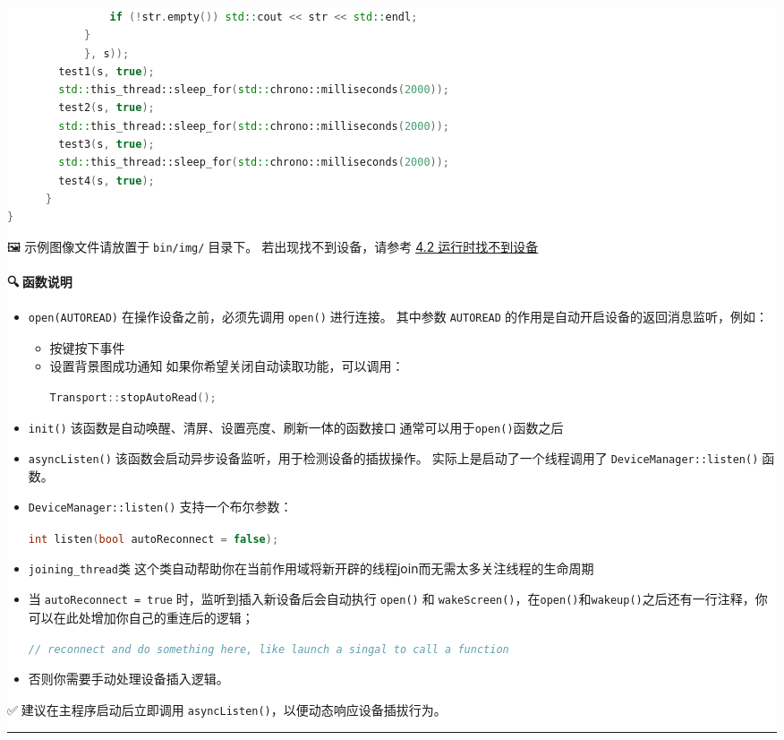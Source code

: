 ```cpp
	  			if (!str.empty()) std::cout << str << std::endl;
	  		}
	  		}, s));
	  	test1(s, true);
	  	std::this_thread::sleep_for(std::chrono::milliseconds(2000));
	  	test2(s, true);
	  	std::this_thread::sleep_for(std::chrono::milliseconds(2000));
	  	test3(s, true);
	  	std::this_thread::sleep_for(std::chrono::milliseconds(2000));
	  	test4(s, true);
	  }
}
```

🖼️ 示例图像文件请放置于 `bin/img/` 目录下。
若出现找不到设备，请参考 [4.2 运行时找不到设备](#42-%E8%BF%90%E8%A1%8C%E6%97%B6%E6%89%BE%E4%B8%8D%E5%88%B0%E8%AE%BE%E5%A4%87-find-0-device)

#### 🔍 函数说明

* `open(AUTOREAD)`
  在操作设备之前，必须先调用 `open()` 进行连接。
  其中参数 `AUTOREAD` 的作用是自动开启设备的返回消息监听，例如：
  
  * 按键按下事件
  * 设置背景图成功通知
    如果你希望关闭自动读取功能，可以调用：
    ```cpp
    Transport::stopAutoRead();
    ```
* `init()`
  该函数是自动唤醒、清屏、设置亮度、刷新一体的函数接口
  通常可以用于`open()`函数之后
* `asyncListen()`
  该函数会启动异步设备监听，用于检测设备的插拔操作。
  实际上是启动了一个线程调用了 `DeviceManager::listen()` 函数。
* `DeviceManager::listen()` 支持一个布尔参数：
    ```cpp
    int listen(bool autoReconnect = false);
    ```
* `joining_thread`类
  这个类自动帮助你在当前作用域将新开辟的线程join而无需太多关注线程的生命周期
* 当 `autoReconnect = true` 时，监听到插入新设备后会自动执行 `open()` 和 `wakeScreen()`，在`open()`和`wakeup()`之后还有一行注释，你可以在此处增加你自己的重连后的逻辑；
    ```cpp
    // reconnect and do something here, like launch a singal to call a function
    ```
* 否则你需要手动处理设备插入逻辑。

✅ 建议在主程序启动后立即调用 `asyncListen()`，以便动态响应设备插拔行为。

---

